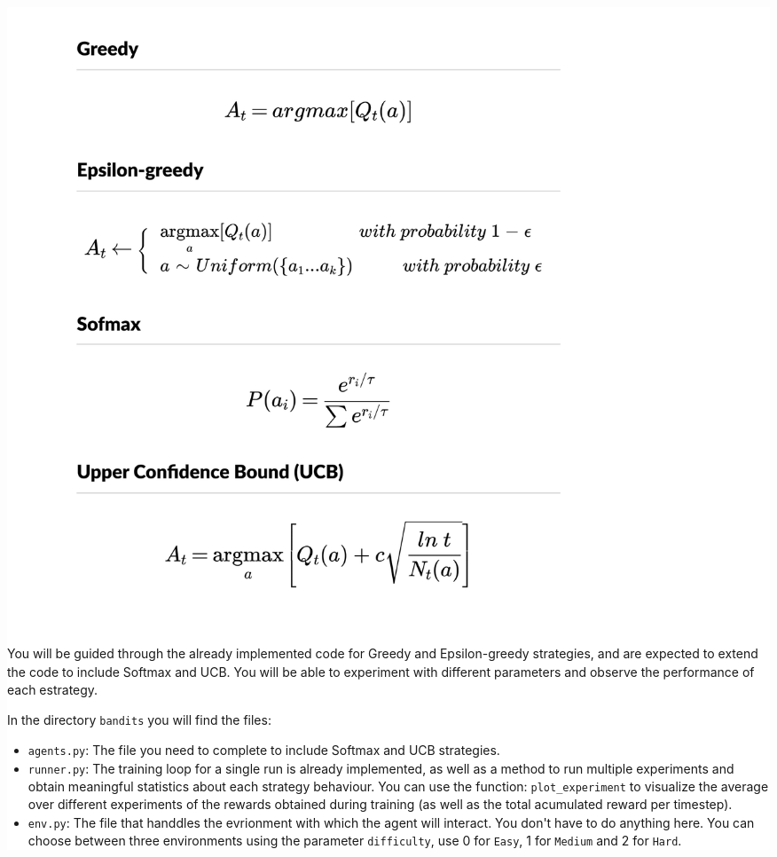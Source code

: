 <img src=assets/banditStrategies.png alt= “” width=700 height=700>

You will be guided through the already implemented code for Greedy and Epsilon-greedy strategies, and are expected to extend the code to include Softmax and UCB. You will be able to experiment with different parameters and observe the performance of each estrategy.

In the directory `bandits` you will find the files:
- `agents.py`: The file you need to complete to include Softmax and UCB strategies. 
- `runner.py`: The training loop for a single run is already implemented, as well as a method to run multiple experiments and obtain meaningful statistics about each strategy behaviour. You can use the function: `plot_experiment` to visualize the average over different experiments of the rewards obtained during training (as well as the total acumulated reward per timestep).
- `env.py`: The file that handdles the evrionment with which the agent will interact. You don't have to do anything here. You can choose between three environments using the parameter `difficulty`, use 0 for `Easy`, 1 for `Medium` and 2 for `Hard`.
